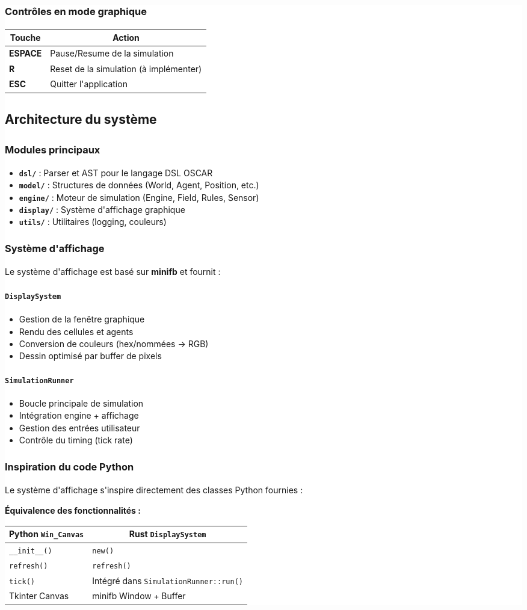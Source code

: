 ### Contrôles en mode graphique

| Touche     | Action                                 |
| ---------- | -------------------------------------- |
| **ESPACE** | Pause/Resume de la simulation          |
| **R**      | Reset de la simulation (à implémenter) |
| **ESC**    | Quitter l'application                  |

## Architecture du système

### Modules principaux

- **`dsl/`** : Parser et AST pour le langage DSL OSCAR
- **`model/`** : Structures de données (World, Agent, Position, etc.)
- **`engine/`** : Moteur de simulation (Engine, Field, Rules, Sensor)
- **`display/`** : Système d'affichage graphique
- **`utils/`** : Utilitaires (logging, couleurs)

### Système d'affichage

Le système d'affichage est basé sur **minifb** et fournit :

#### `DisplaySystem`

- Gestion de la fenêtre graphique
- Rendu des cellules et agents
- Conversion de couleurs (hex/nommées → RGB)
- Dessin optimisé par buffer de pixels

#### `SimulationRunner`

- Boucle principale de simulation
- Intégration engine + affichage
- Gestion des entrées utilisateur
- Contrôle du timing (tick rate)

### Inspiration du code Python

Le système d'affichage s'inspire directement des classes Python fournies :

**Équivalence des fonctionnalités :**

| Python `Win_Canvas` | Rust `DisplaySystem`                   |
| ------------------- | -------------------------------------- |
| `__init__()`        | `new()`                                |
| `refresh()`         | `refresh()`                            |
| `tick()`            | Intégré dans `SimulationRunner::run()` |
| Tkinter Canvas      | minifb Window + Buffer                 |
